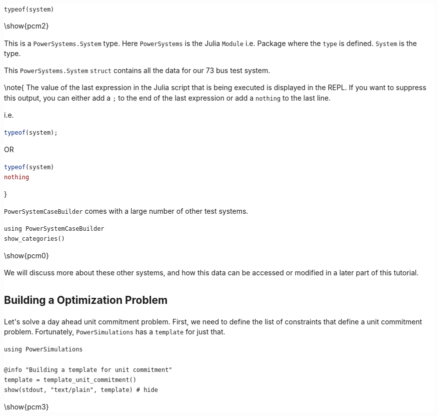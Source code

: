 ```julia:pcm2
typeof(system)
```

\show{pcm2}

This is a `PowerSystems.System` type.
Here `PowerSystems` is the Julia `Module` i.e. Package where the `type` is defined.
`System` is the type.

This `PowerSystems.System` `struct` contains all the data for our 73 bus test system.

\note{
The value of the last expression in the Julia script that is being executed is displayed in the REPL.
If you want to suppress this output, you can either add a `;` to the end of the last expression or add a `nothing` to the last line.

i.e.

```julia
typeof(system);
```

OR

```julia
typeof(system)
nothing
```

}

`PowerSystemCaseBuilder` comes with a large number of other test systems.

```julia:pcm0
using PowerSystemCaseBuilder
show_categories()
```

\show{pcm0}

We will discuss more about these other systems, and how this data can be accessed or modified in a later part of this tutorial.

## Building a Optimization Problem

Let's solve a day ahead unit commitment problem.
First, we need to define the list of constraints that define a unit commitment problem.
Fortunately, `PowerSimulations` has a `template` for just that.

```julia:pcm3
using PowerSimulations

@info "Building a template for unit commitment"
template = template_unit_commitment()
show(stdout, "text/plain", template) # hide
```

\show{pcm3}
